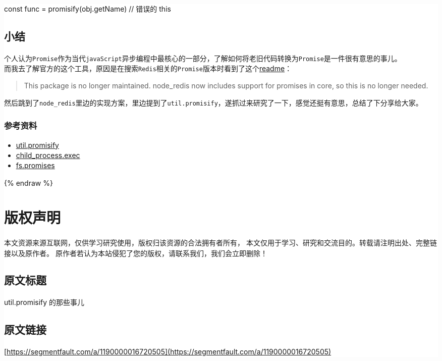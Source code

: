 <span class="hljs-keyword">const</span> func = promisify(obj.getName) <span class="hljs-comment">// &#x9519;&#x8BEF;&#x7684; this</span></code></pre><h2 id="articleHeader6">&#x5C0F;&#x7ED3;</h2><p>&#x4E2A;&#x4EBA;&#x8BA4;&#x4E3A;<code>Promise</code>&#x4F5C;&#x4E3A;&#x5F53;&#x4EE3;<code>javaScript</code>&#x5F02;&#x6B65;&#x7F16;&#x7A0B;&#x4E2D;&#x6700;&#x6838;&#x5FC3;&#x7684;&#x4E00;&#x90E8;&#x5206;&#xFF0C;&#x4E86;&#x89E3;&#x5982;&#x4F55;&#x5C06;&#x8001;&#x65E7;&#x4EE3;&#x7801;&#x8F6C;&#x6362;&#x4E3A;<code>Promise</code>&#x662F;&#x4E00;&#x4EF6;&#x5F88;&#x6709;&#x610F;&#x601D;&#x7684;&#x4E8B;&#x513F;&#x3002;<br>&#x800C;&#x6211;&#x53BB;&#x4E86;&#x89E3;&#x5B98;&#x65B9;&#x7684;&#x8FD9;&#x4E2A;&#x5DE5;&#x5177;&#xFF0C;&#x539F;&#x56E0;&#x662F;&#x5728;&#x641C;&#x7D22;<code>Redis</code>&#x76F8;&#x5173;&#x7684;<code>Promise</code>&#x7248;&#x672C;&#x65F6;&#x770B;&#x5230;&#x4E86;&#x8FD9;&#x4E2A;<a href="https://github.com/mjackson/then-redis" rel="nofollow noreferrer" target="_blank">readme</a>&#xFF1A;</p><blockquote>This package is no longer maintained. node_redis now includes support for promises in core, so this is no longer needed.</blockquote><p>&#x7136;&#x540E;&#x8DF3;&#x5230;&#x4E86;<code>node_redis</code>&#x91CC;&#x8FB9;&#x7684;&#x5B9E;&#x73B0;&#x65B9;&#x6848;&#xFF0C;&#x91CC;&#x8FB9;&#x63D0;&#x5230;&#x4E86;<code>util.promisify</code>&#xFF0C;&#x9042;&#x6293;&#x8FC7;&#x6765;&#x7814;&#x7A76;&#x4E86;&#x4E00;&#x4E0B;&#xFF0C;&#x611F;&#x89C9;&#x8FD8;&#x633A;&#x6709;&#x610F;&#x601D;&#xFF0C;&#x603B;&#x7ED3;&#x4E86;&#x4E0B;&#x5206;&#x4EAB;&#x7ED9;&#x5927;&#x5BB6;&#x3002;</p><h3 id="articleHeader7">&#x53C2;&#x8003;&#x8D44;&#x6599;</h3><ul><li><a href="https://nodejs.org/api/util.html#util_util_promisify_original" rel="nofollow noreferrer" target="_blank">util.promisify</a></li><li><a href="https://nodejs.org/api/child_process.html#child_process_child_process_exec_command_options_callback" rel="nofollow noreferrer" target="_blank">child_process.exec</a></li><li><a href="https://nodejs.org/api/fs.html#fs_fs_promises_api" rel="nofollow noreferrer" target="_blank">fs.promises</a></li></ul>
{% endraw %}

# 版权声明
本文资源来源互联网，仅供学习研究使用，版权归该资源的合法拥有者所有，
本文仅用于学习、研究和交流目的。转载请注明出处、完整链接以及原作者。
原作者若认为本站侵犯了您的版权，请联系我们，我们会立即删除！

## 原文标题
util.promisify 的那些事儿

## 原文链接
[https://segmentfault.com/a/1190000016720505](https://segmentfault.com/a/1190000016720505)

